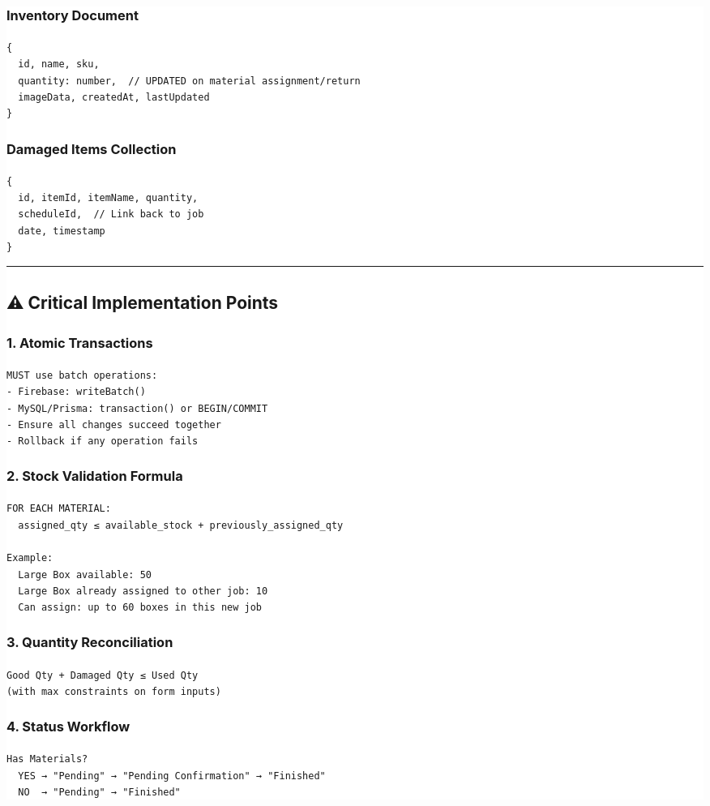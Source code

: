 ### Inventory Document
```
{
  id, name, sku,
  quantity: number,  // UPDATED on material assignment/return
  imageData, createdAt, lastUpdated
}
```

### Damaged Items Collection
```
{
  id, itemId, itemName, quantity,
  scheduleId,  // Link back to job
  date, timestamp
}
```

---

## ⚠️ Critical Implementation Points

### 1. Atomic Transactions
```
MUST use batch operations:
- Firebase: writeBatch()
- MySQL/Prisma: transaction() or BEGIN/COMMIT
- Ensure all changes succeed together
- Rollback if any operation fails
```

### 2. Stock Validation Formula
```
FOR EACH MATERIAL:
  assigned_qty ≤ available_stock + previously_assigned_qty

Example:
  Large Box available: 50
  Large Box already assigned to other job: 10
  Can assign: up to 60 boxes in this new job
```

### 3. Quantity Reconciliation
```
Good Qty + Damaged Qty ≤ Used Qty
(with max constraints on form inputs)
```

### 4. Status Workflow
```
Has Materials?
  YES → "Pending" → "Pending Confirmation" → "Finished"
  NO  → "Pending" → "Finished"
```
